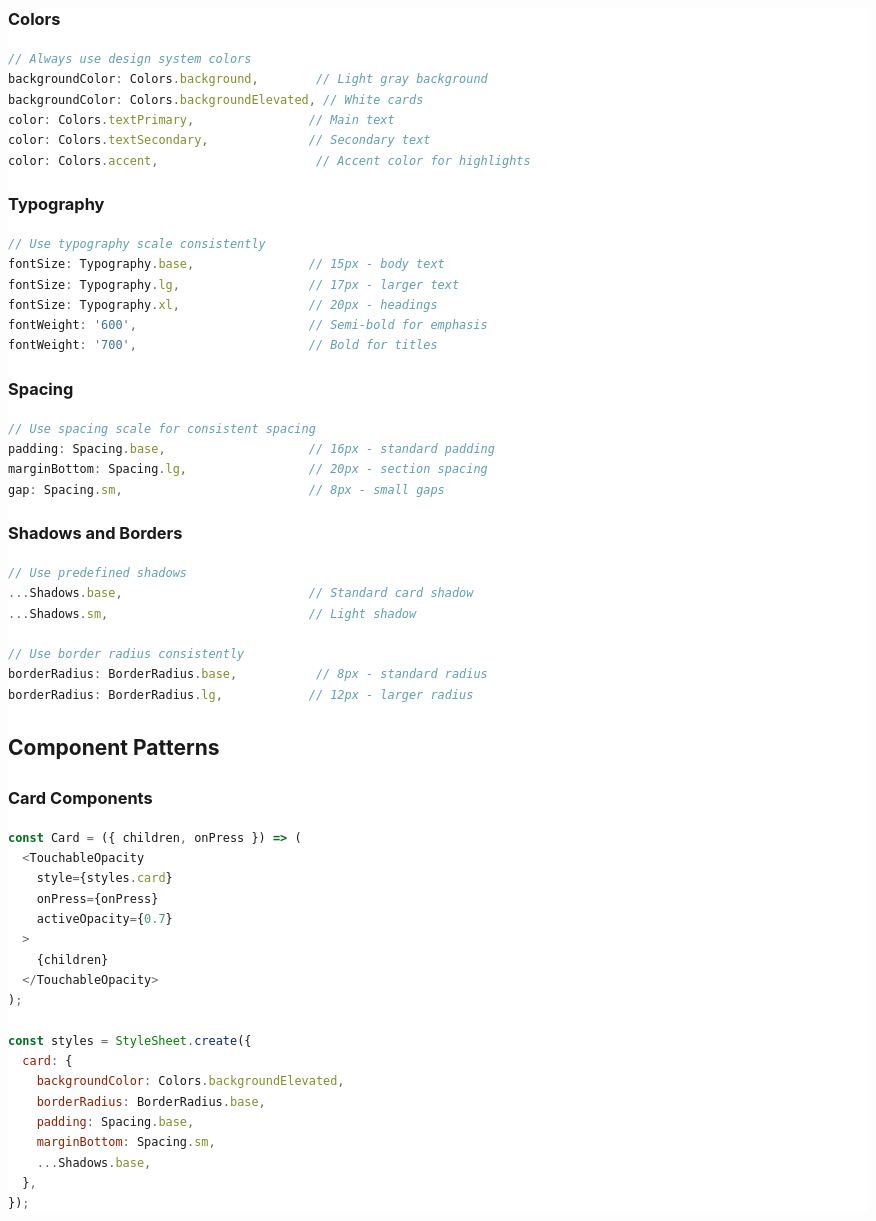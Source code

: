 ### Colors
```javascript
// Always use design system colors
backgroundColor: Colors.background,        // Light gray background
backgroundColor: Colors.backgroundElevated, // White cards
color: Colors.textPrimary,                // Main text
color: Colors.textSecondary,              // Secondary text
color: Colors.accent,                      // Accent color for highlights
```

### Typography
```javascript
// Use typography scale consistently
fontSize: Typography.base,                // 15px - body text
fontSize: Typography.lg,                  // 17px - larger text
fontSize: Typography.xl,                  // 20px - headings
fontWeight: '600',                        // Semi-bold for emphasis
fontWeight: '700',                        // Bold for titles
```

### Spacing
```javascript
// Use spacing scale for consistent spacing
padding: Spacing.base,                    // 16px - standard padding
marginBottom: Spacing.lg,                 // 20px - section spacing
gap: Spacing.sm,                          // 8px - small gaps
```

### Shadows and Borders
```javascript
// Use predefined shadows
...Shadows.base,                          // Standard card shadow
...Shadows.sm,                            // Light shadow

// Use border radius consistently
borderRadius: BorderRadius.base,           // 8px - standard radius
borderRadius: BorderRadius.lg,            // 12px - larger radius
```

## Component Patterns

### Card Components
```javascript
const Card = ({ children, onPress }) => (
  <TouchableOpacity 
    style={styles.card} 
    onPress={onPress}
    activeOpacity={0.7}
  >
    {children}
  </TouchableOpacity>
);

const styles = StyleSheet.create({
  card: {
    backgroundColor: Colors.backgroundElevated,
    borderRadius: BorderRadius.base,
    padding: Spacing.base,
    marginBottom: Spacing.sm,
    ...Shadows.base,
  },
});
```
